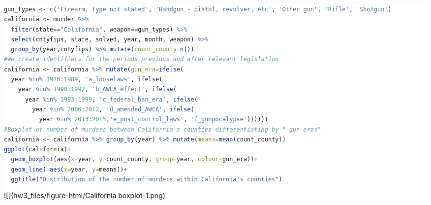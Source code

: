 
```r
gun_types <- c('Firearm, type not stated', 'Handgun - pistol, revolver, etc', 'Other gun', 'Rifle', 'Shotgun')
california <- murder %>% 
  filter(state=="California", weapon==gun_types) %>% 
  select(cntyfips, state, solved, year, month, weapon) %>% 
  group_by(year,cntyfips) %>% mutate(count_county=n())
#We create identifiers for the periods previous and after relevant legislation
california <- california %>% mutate(gun_era=ifelse(
  year %in% 1976:1989, 'a_looselaws', ifelse(
    year %in% 1990:1992, 'b_AWCA_effect', ifelse(
      year %in% 1993:1999, 'c_federal_ban_era', ifelse(
        year %in% 2000:2012, 'd_amended_AWCA', ifelse(
          year %in% 2013:2015,'e_post_control_laws', 'f_gunpocalypse'))))))
#Boxplot of number of murders between California's counties differentiating by " gun eras"
california <- california %>% group_by(year) %>% mutate(means=mean(count_county))
ggplot(california)+
  geom_boxplot(aes(x=year, y=count_county, group=year, colour=gun_era))+
  geom_line( aes(x=year, y=means))+
  ggtitle("Distribution of the number of murders within California's counties")
```

![](hw3_files/figure-html/California boxplot-1.png)



